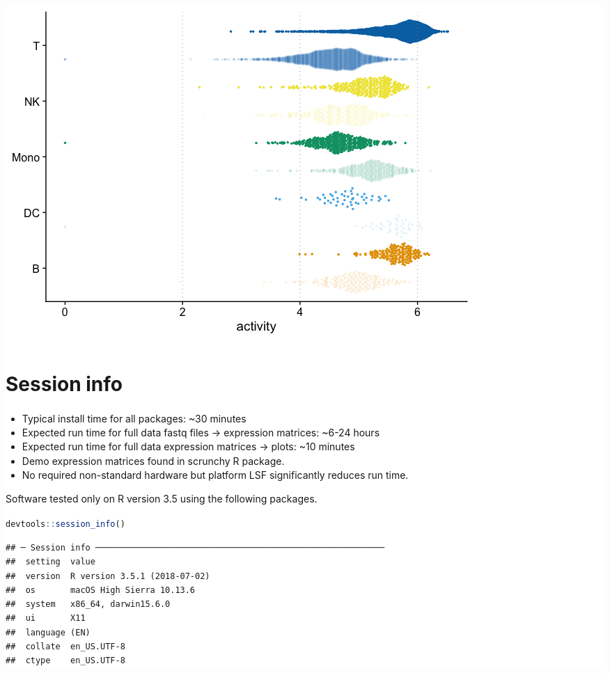 ![](README_files/figure-gfm/single-cell-repair-abasic-1.png)

# Session info

  - Typical install time for all packages: ~30 minutes
  - Expected run time for full data fastq files -\> expression matrices:
    ~6-24 hours
  - Expected run time for full data expression matrices -\> plots: ~10
    minutes
  - Demo expression matrices found in scrunchy R package.
  - No required non-standard hardware but platform LSF significantly
    reduces run time.

Software tested only on R version 3.5 using the following
    packages.

``` r
devtools::session_info()
```

    ## ─ Session info ──────────────────────────────────────────────────────────
    ##  setting  value                       
    ##  version  R version 3.5.1 (2018-07-02)
    ##  os       macOS High Sierra 10.13.6   
    ##  system   x86_64, darwin15.6.0        
    ##  ui       X11                         
    ##  language (EN)                        
    ##  collate  en_US.UTF-8                 
    ##  ctype    en_US.UTF-8                 